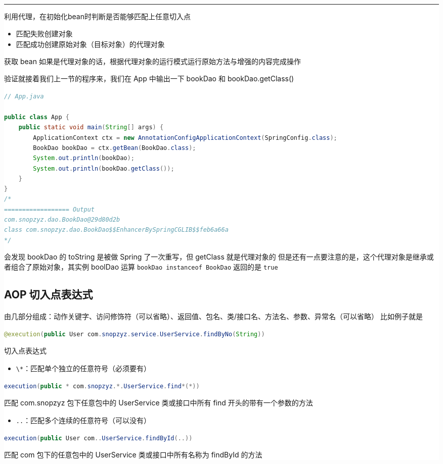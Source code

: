 -------------

利用代理，在初始化bean时判断是否能够匹配上任意切入点

* 匹配失败创建对象
* 匹配成功创建原始对象（目标对象）的代理对象

获取 bean 如果是代理对象的话，根据代理对象的运行模式运行原始方法与增强的内容完成操作

验证就接着我们上一节的程序来，我们在 App 中输出一下 bookDao 和 bookDao.getClass()

```java
// App.java

public class App {
    public static void main(String[] args) {
        ApplicationContext ctx = new AnnotationConfigApplicationContext(SpringConfig.class);
        BookDao bookDao = ctx.getBean(BookDao.class);
        System.out.println(bookDao);
        System.out.println(bookDao.getClass());
    }
}
/*
================== Output
com.snopzyz.dao.BookDao@29d80d2b
class com.snopzyz.dao.BookDao$$EnhancerBySpringCGLIB$$feb6a66a
*/
```
会发现 bookDao 的 toString 是被做 Spring 了一次重写，但 getClass 就是代理对象的
但是还有一点要注意的是，这个代理对象是继承或者组合了原始对象，其实例 boolDao 运算 `bookDao instanceof BookDao` 返回的是 `true`

 AOP 切入点表达式
-----------

由几部分组成：动作关键字、访问修饰符（可以省略）、返回值、包名、类/接口名、方法名、参数、异常名（可以省略）
比如例子就是

```java
@execution(public User com.snopzyz.service.UserService.findByNo(String))
```
切入点表达式

* `\*`：匹配单个独立的任意符号（必须要有）

<p></p>

```java
execution(public * com.snopzyz.*.UserService.find*(*))
```
匹配 com.snopzyz 包下任意包中的 UserService 类或接口中所有 find 开头的带有一个参数的方法

* `..`：匹配多个连续的任意符号（可以没有）

<p></p>

```java
execution(public User com..UserService.findById(..))
```
匹配 com 包下的任意包中的 UserService 类或接口中所有名称为 findById 的方法
